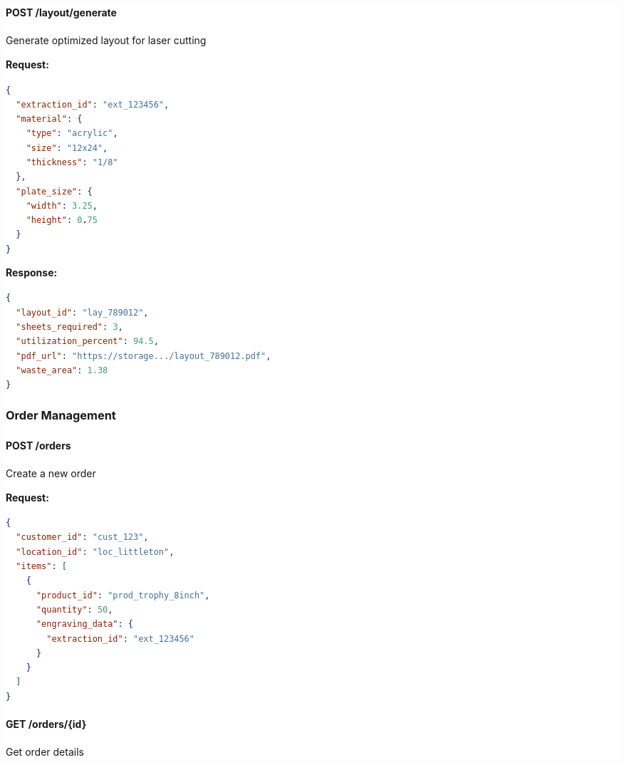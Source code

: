 #### POST /layout/generate
Generate optimized layout for laser cutting

**Request:**
```json
{
  "extraction_id": "ext_123456",
  "material": {
    "type": "acrylic",
    "size": "12x24",
    "thickness": "1/8"
  },
  "plate_size": {
    "width": 3.25,
    "height": 0.75
  }
}
```

**Response:**
```json
{
  "layout_id": "lay_789012",
  "sheets_required": 3,
  "utilization_percent": 94.5,
  "pdf_url": "https://storage.../layout_789012.pdf",
  "waste_area": 1.38
}
```

### Order Management

#### POST /orders
Create a new order

**Request:**
```json
{
  "customer_id": "cust_123",
  "location_id": "loc_littleton",
  "items": [
    {
      "product_id": "prod_trophy_8inch",
      "quantity": 50,
      "engraving_data": {
        "extraction_id": "ext_123456"
      }
    }
  ]
}
```

#### GET /orders/{id}
Get order details
